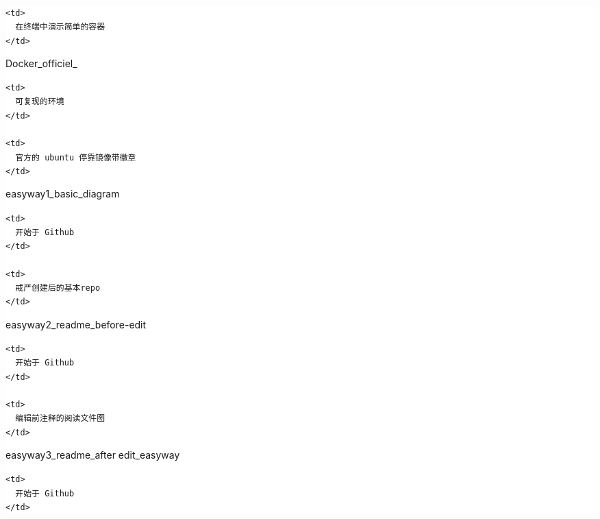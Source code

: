     <td>
      在终端中演示简单的容器
    </td>
  </tr>
  
  <tr>
    <td>
      Docker_officiel_<unk> <unk>
    </td>
    
    <td>
      可复现的环境
    </td>
    
    <td>
      官方的 ubuntu 停靠镜像带徽章
    </td>
  </tr>
  
  <tr>
    <td>
      easyway1_basic_diagram
    </td>
    
    <td>
      开始于 Github
    </td>
    
    <td>
      戒严创建后的基本repo
    </td>
  </tr>
  
  <tr>
    <td>
      easyway2_readme_before-edit
    </td>
    
    <td>
      开始于 Github
    </td>
    
    <td>
      编辑前注释的阅读文件图
    </td>
  </tr>
  
  <tr>
    <td>
      easyway3_readme_after edit_easyway
    </td>
    
    <td>
      开始于 Github
    </td>
    